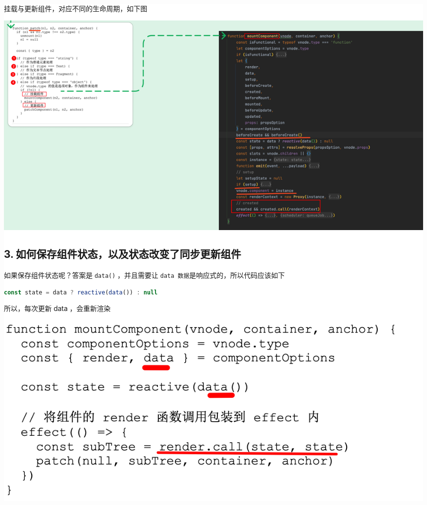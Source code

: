 挂载与更新组件，对应不同的生命周期，如下图

![图片&文件](./files/20241104-2.png)

## 3. 如何保存组件状态，以及状态改变了同步更新组件

如果保存组件状态呢？答案是 `data()` ，并且需要让 `data 数据`是响应式的，所以代码应该如下

```js
const state = data ? reactive(data()) : null
```

所以，每次更新 data ，会重新渲染

![图片&文件](./files/20241104-3.png)
